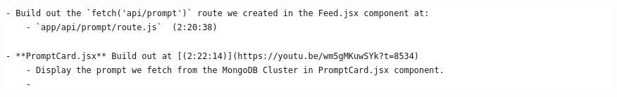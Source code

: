     - Build out the `fetch('api/prompt')` route we created in the Feed.jsx component at: 
        - `app/api/prompt/route.js`  (2:20:38)
    
    - **PromptCard.jsx** Build out at [(2:22:14)](https://youtu.be/wm5gMKuwSYk?t=8534)
        - Display the prompt we fetch from the MongoDB Cluster in PromptCard.jsx component.
        - 


